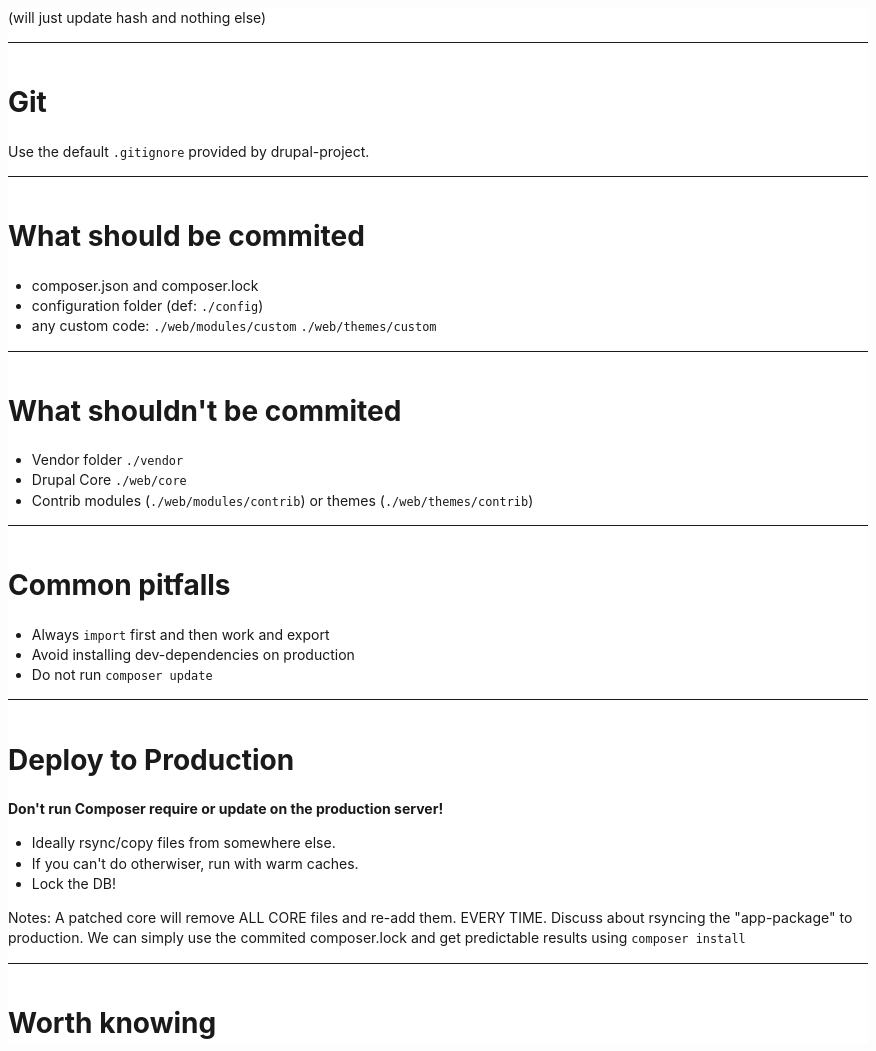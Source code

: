 (will just update hash and nothing else)

---

# Git

Use the default `.gitignore` provided by drupal-project.

---

# What should be commited
+ composer.json and composer.lock
+ configuration folder (def: `./config`)
+ any custom code:
  `./web/modules/custom`
  `./web/themes/custom`

---

# What shouldn't be commited
- Vendor folder `./vendor`
- Drupal Core `./web/core`
- Contrib modules (`./web/modules/contrib`) or themes (`./web/themes/contrib`)

---

# Common pitfalls

* Always `import` first and then work and export
* Avoid installing dev-dependencies on production
* Do not run `composer update`

---

# Deploy to Production

**Don't run Composer require or update on the production server!**

* Ideally rsync/copy files from somewhere else.
* If you can't do otherwiser, run with warm caches.
* Lock the DB!

Notes:
A patched core will remove ALL CORE files and re-add them. EVERY TIME.
Discuss about rsyncing the "app-package" to production.
We can simply use the commited composer.lock and get predictable results using `composer install`

---

# Worth knowing
